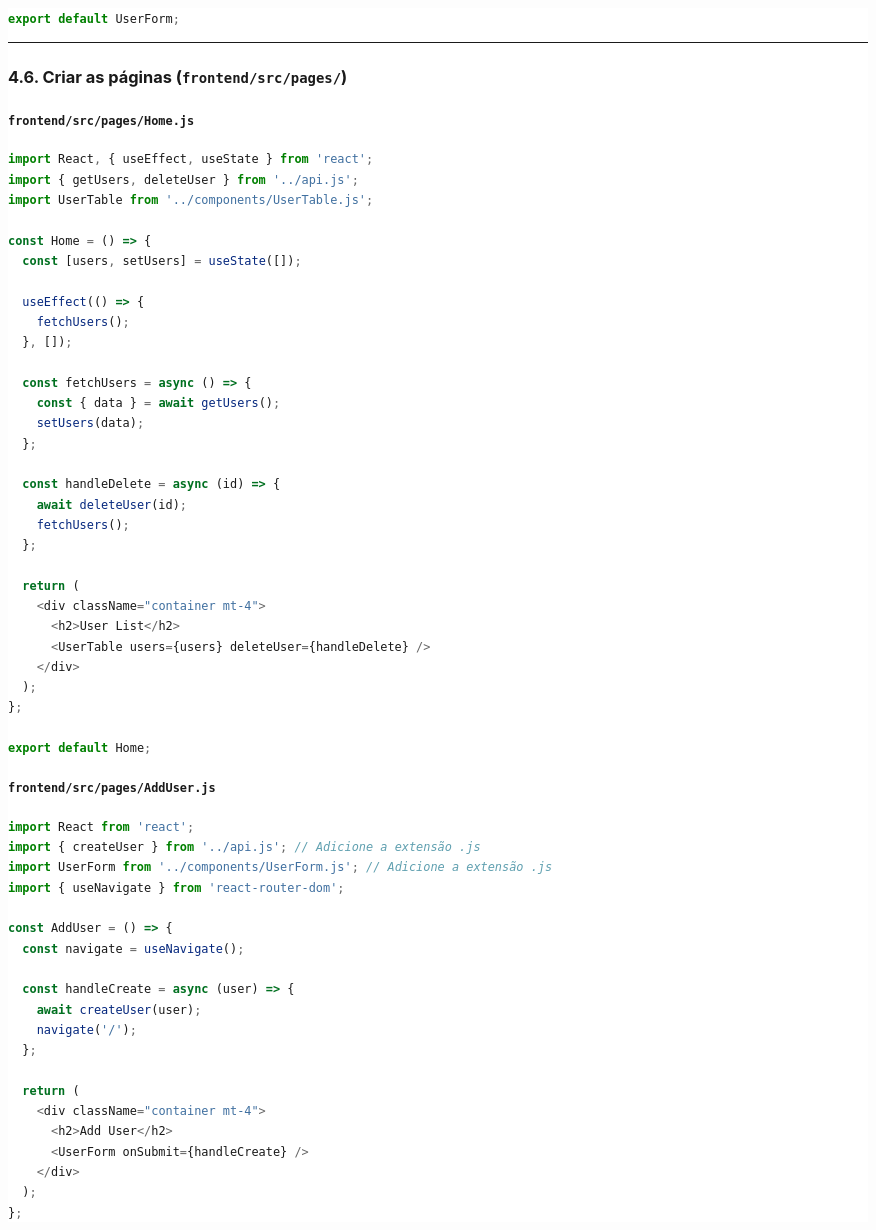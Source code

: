 ```javascript
export default UserForm;
```

---

### 4.6. Criar as páginas (`frontend/src/pages/`)

#### **`frontend/src/pages/Home.js`**
```javascript
import React, { useEffect, useState } from 'react';
import { getUsers, deleteUser } from '../api.js';
import UserTable from '../components/UserTable.js';

const Home = () => {
  const [users, setUsers] = useState([]);

  useEffect(() => {
    fetchUsers();
  }, []);

  const fetchUsers = async () => {
    const { data } = await getUsers();
    setUsers(data);
  };

  const handleDelete = async (id) => {
    await deleteUser(id);
    fetchUsers();
  };

  return (
    <div className="container mt-4">
      <h2>User List</h2>
      <UserTable users={users} deleteUser={handleDelete} />
    </div>
  );
};

export default Home;
```

#### **`frontend/src/pages/AddUser.js`**
```javascript
import React from 'react';
import { createUser } from '../api.js'; // Adicione a extensão .js
import UserForm from '../components/UserForm.js'; // Adicione a extensão .js
import { useNavigate } from 'react-router-dom';

const AddUser = () => {
  const navigate = useNavigate();

  const handleCreate = async (user) => {
    await createUser(user);
    navigate('/');
  };

  return (
    <div className="container mt-4">
      <h2>Add User</h2>
      <UserForm onSubmit={handleCreate} />
    </div>
  );
};

```